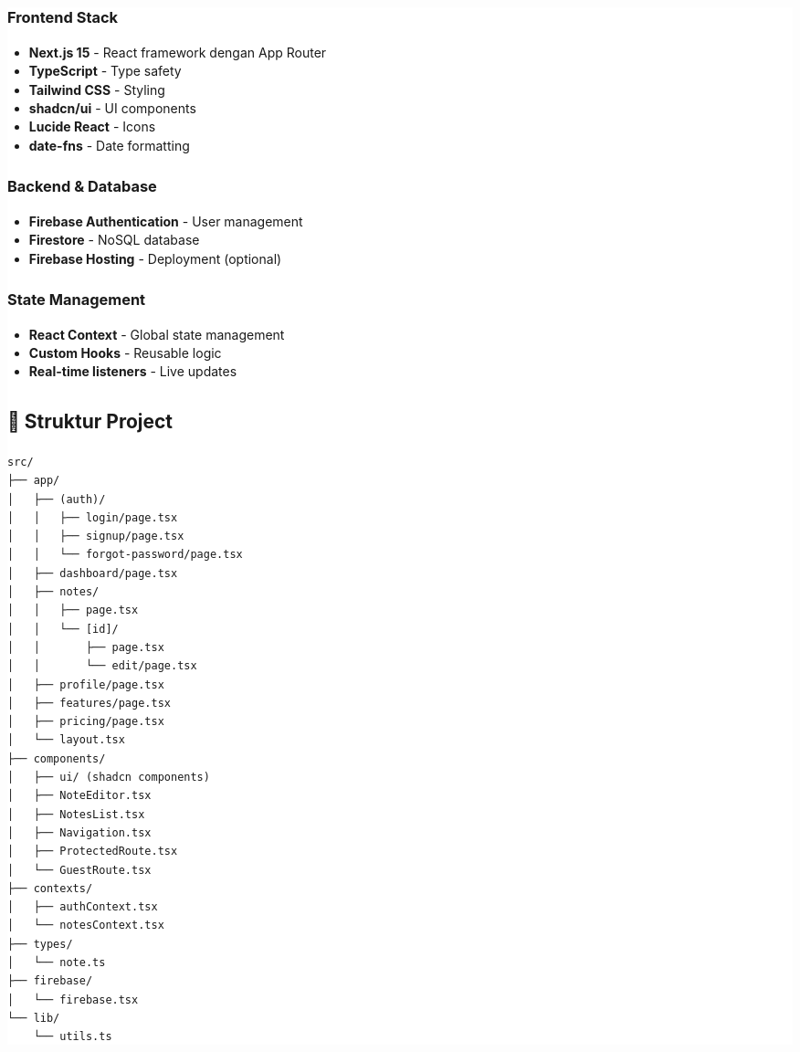 ### **Frontend Stack**
- **Next.js 15** - React framework dengan App Router
- **TypeScript** - Type safety
- **Tailwind CSS** - Styling
- **shadcn/ui** - UI components
- **Lucide React** - Icons
- **date-fns** - Date formatting

### **Backend & Database**
- **Firebase Authentication** - User management
- **Firestore** - NoSQL database
- **Firebase Hosting** - Deployment (optional)

### **State Management**
- **React Context** - Global state management
- **Custom Hooks** - Reusable logic
- **Real-time listeners** - Live updates

## 📁 Struktur Project

```
src/
├── app/
│   ├── (auth)/
│   │   ├── login/page.tsx
│   │   ├── signup/page.tsx
│   │   └── forgot-password/page.tsx
│   ├── dashboard/page.tsx
│   ├── notes/
│   │   ├── page.tsx
│   │   └── [id]/
│   │       ├── page.tsx
│   │       └── edit/page.tsx
│   ├── profile/page.tsx
│   ├── features/page.tsx
│   ├── pricing/page.tsx
│   └── layout.tsx
├── components/
│   ├── ui/ (shadcn components)
│   ├── NoteEditor.tsx
│   ├── NotesList.tsx
│   ├── Navigation.tsx
│   ├── ProtectedRoute.tsx
│   └── GuestRoute.tsx
├── contexts/
│   ├── authContext.tsx
│   └── notesContext.tsx
├── types/
│   └── note.ts
├── firebase/
│   └── firebase.tsx
└── lib/
    └── utils.ts
```
